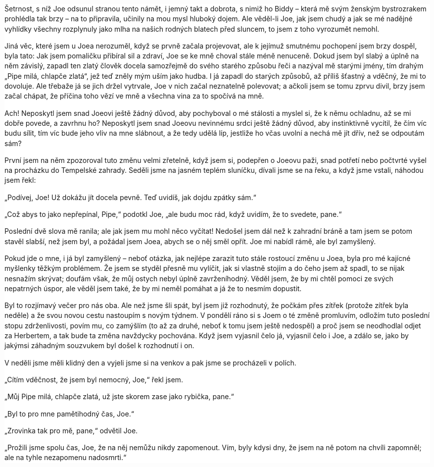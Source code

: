 Šetrnost, s níž Joe odsunul stranou tento námět, i jemný takt a dobrota, s nimiž ho Biddy – která mě svým ženským bystrozrakem prohlédla tak brzy – na to připravila, učinily na mou mysl hluboký dojem. Ale věděl-li Joe, jak jsem chudý a jak se mé nadějné vyhlídky všechny rozplynuly jako mlha na našich rodných blatech před sluncem, to jsem z toho vyrozumět nemohl.

Jiná věc, které jsem u Joea nerozuměl, když se prvně začala projevovat, ale k jejímuž smutnému pochopení jsem brzy dospěl, byla tato: Jak jsem pomaličku přibíral sil a zdraví, Joe se ke mně choval stále méně nenuceně. Dokud jsem byl slabý a úplně na něm závislý, zapadl ten zlatý člověk docela samozřejmě do svého starého způsobu řeči a nazýval mě starými jmény, tím drahým „Pipe milá, chlapče zlatá“, jež teď zněly mým uším jako hudba. I já zapadl do starých způsobů, až příliš šťastný a vděčný, že mi to dovoluje. Ale třebaže já se jich držel vytrvale, Joe v nich začal neznatelně polevovat; a ačkoli jsem se tomu zprvu divil, brzy jsem začal chápat, že příčina toho vězí ve mně a všechna vina za to spočívá na mně.

Ach! Neposkytl jsem snad Joeovi ještě žádný důvod, aby pochyboval o mé stálosti a myslel si, že k němu ochladnu, až se mi dobře povede, a zavrhnu ho? Neposkytl jsem snad Joeovu nevinnému srdci ještě žádný důvod, aby instinktivně vycítil, že čím víc budu sílit, tím víc bude jeho vliv na mne slábnout, a že tedy udělá líp, jestliže ho včas uvolní a nechá mě jít dřív, než se odpoutám sám?

První jsem na něm zpozoroval tuto změnu velmi zřetelně, když jsem si, podepřen o Joeovu paži, snad potřetí nebo počtvrté vyšel na procházku do Tempelské zahrady. Seděli jsme na jasném teplém sluníčku, dívali jsme se na řeku, a když jsme vstali, náhodou jsem řekl:

„Podívej, Joe! Už dokážu jít docela pevně. Teď uvidíš, jak dojdu zpátky sám.“

„Což abys to jako nepřepínal, Pipe,“ podotkl Joe, „ale budu moc rád, když uvidím, že to svedete, pane.“

Poslední dvě slova mě ranila; ale jak jsem mu mohl něco vyčítat! Nedošel jsem dál než k zahradní bráně a tam jsem se potom stavěl slabší, než jsem byl, a požádal jsem Joea, abych se o něj směl opřít. Joe mi nabídl rámě, ale byl zamyšlený.

Pokud jde o mne, i já byl zamyšlený – neboť otázka, jak nejlépe zarazit tuto stále rostoucí změnu u Joea, byla pro mé kajícné myšlenky těžkým problémem. Že jsem se styděl přesně mu vylíčit, jak si vlastně stojím a do čeho jsem až spadl, to se nijak nesnažím skrývat; doufám však, že můj ostych nebyl úplně zavrženíhodný. Věděl jsem, že by mi chtěl pomoci ze svých nepatrných úspor, ale věděl jsem také, že by mi neměl pomáhat a já že to nesmím dopustit.

Byl to rozjímavý večer pro nás oba. Ale než jsme šli spát, byl jsem již rozhodnutý, že počkám přes zítřek (protože zítřek byla neděle) a že svou novou cestu nastoupím s novým týdnem. V pondělí ráno si s Joem o té změně promluvím, odložím tuto poslední stopu zdrženlivosti, povím mu, co zamýšlím (to až za druhé, neboť k tomu jsem ještě nedospěl) a proč jsem se neodhodlal odjet za Herbertem, a tak bude ta změna navždycky pochována. Když jsem vyjasnil čelo já, vyjasnil čelo i Joe, a zdálo se, jako by jakýmsi záhadným souzvukem byl došel k rozhodnutí i on.

V neděli jsme měli klidný den a vyjeli jsme si na venkov a pak jsme se procházeli v polích.

„Cítím vděčnost, že jsem byl nemocný, Joe,“ řekl jsem.

„Můj Pipe milá, chlapče zlatá, už jste skorem zase jako rybička, pane.“

„Byl to pro mne pamětihodný čas, Joe.“

„Zrovinka tak pro mě, pane,“ odvětil Joe.

„Prožili jsme spolu čas, Joe, že na něj nemůžu nikdy zapomenout. Vím, byly kdysi dny, že jsem na ně potom na chvíli zapomněl; ale na tyhle nezapomenu nadosmrti.“
